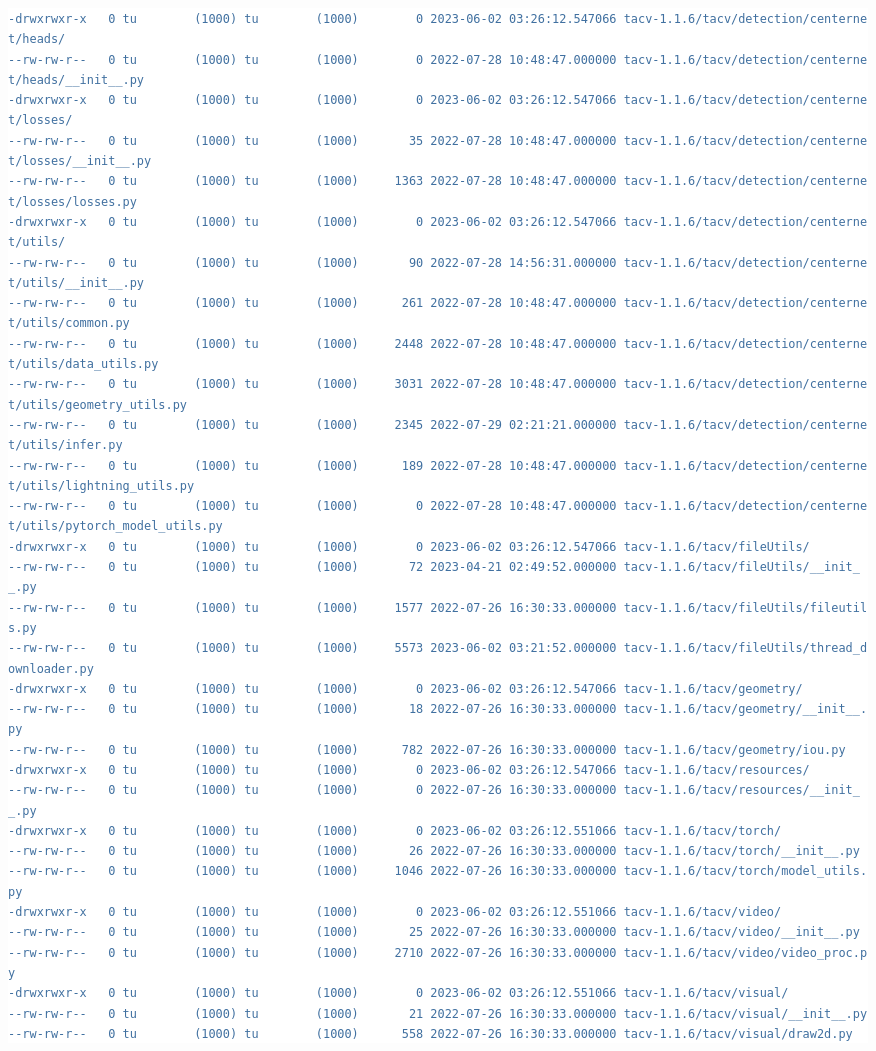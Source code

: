 ```diff
-drwxrwxr-x   0 tu        (1000) tu        (1000)        0 2023-06-02 03:26:12.547066 tacv-1.1.6/tacv/detection/centernet/heads/
--rw-rw-r--   0 tu        (1000) tu        (1000)        0 2022-07-28 10:48:47.000000 tacv-1.1.6/tacv/detection/centernet/heads/__init__.py
-drwxrwxr-x   0 tu        (1000) tu        (1000)        0 2023-06-02 03:26:12.547066 tacv-1.1.6/tacv/detection/centernet/losses/
--rw-rw-r--   0 tu        (1000) tu        (1000)       35 2022-07-28 10:48:47.000000 tacv-1.1.6/tacv/detection/centernet/losses/__init__.py
--rw-rw-r--   0 tu        (1000) tu        (1000)     1363 2022-07-28 10:48:47.000000 tacv-1.1.6/tacv/detection/centernet/losses/losses.py
-drwxrwxr-x   0 tu        (1000) tu        (1000)        0 2023-06-02 03:26:12.547066 tacv-1.1.6/tacv/detection/centernet/utils/
--rw-rw-r--   0 tu        (1000) tu        (1000)       90 2022-07-28 14:56:31.000000 tacv-1.1.6/tacv/detection/centernet/utils/__init__.py
--rw-rw-r--   0 tu        (1000) tu        (1000)      261 2022-07-28 10:48:47.000000 tacv-1.1.6/tacv/detection/centernet/utils/common.py
--rw-rw-r--   0 tu        (1000) tu        (1000)     2448 2022-07-28 10:48:47.000000 tacv-1.1.6/tacv/detection/centernet/utils/data_utils.py
--rw-rw-r--   0 tu        (1000) tu        (1000)     3031 2022-07-28 10:48:47.000000 tacv-1.1.6/tacv/detection/centernet/utils/geometry_utils.py
--rw-rw-r--   0 tu        (1000) tu        (1000)     2345 2022-07-29 02:21:21.000000 tacv-1.1.6/tacv/detection/centernet/utils/infer.py
--rw-rw-r--   0 tu        (1000) tu        (1000)      189 2022-07-28 10:48:47.000000 tacv-1.1.6/tacv/detection/centernet/utils/lightning_utils.py
--rw-rw-r--   0 tu        (1000) tu        (1000)        0 2022-07-28 10:48:47.000000 tacv-1.1.6/tacv/detection/centernet/utils/pytorch_model_utils.py
-drwxrwxr-x   0 tu        (1000) tu        (1000)        0 2023-06-02 03:26:12.547066 tacv-1.1.6/tacv/fileUtils/
--rw-rw-r--   0 tu        (1000) tu        (1000)       72 2023-04-21 02:49:52.000000 tacv-1.1.6/tacv/fileUtils/__init__.py
--rw-rw-r--   0 tu        (1000) tu        (1000)     1577 2022-07-26 16:30:33.000000 tacv-1.1.6/tacv/fileUtils/fileutils.py
--rw-rw-r--   0 tu        (1000) tu        (1000)     5573 2023-06-02 03:21:52.000000 tacv-1.1.6/tacv/fileUtils/thread_downloader.py
-drwxrwxr-x   0 tu        (1000) tu        (1000)        0 2023-06-02 03:26:12.547066 tacv-1.1.6/tacv/geometry/
--rw-rw-r--   0 tu        (1000) tu        (1000)       18 2022-07-26 16:30:33.000000 tacv-1.1.6/tacv/geometry/__init__.py
--rw-rw-r--   0 tu        (1000) tu        (1000)      782 2022-07-26 16:30:33.000000 tacv-1.1.6/tacv/geometry/iou.py
-drwxrwxr-x   0 tu        (1000) tu        (1000)        0 2023-06-02 03:26:12.547066 tacv-1.1.6/tacv/resources/
--rw-rw-r--   0 tu        (1000) tu        (1000)        0 2022-07-26 16:30:33.000000 tacv-1.1.6/tacv/resources/__init__.py
-drwxrwxr-x   0 tu        (1000) tu        (1000)        0 2023-06-02 03:26:12.551066 tacv-1.1.6/tacv/torch/
--rw-rw-r--   0 tu        (1000) tu        (1000)       26 2022-07-26 16:30:33.000000 tacv-1.1.6/tacv/torch/__init__.py
--rw-rw-r--   0 tu        (1000) tu        (1000)     1046 2022-07-26 16:30:33.000000 tacv-1.1.6/tacv/torch/model_utils.py
-drwxrwxr-x   0 tu        (1000) tu        (1000)        0 2023-06-02 03:26:12.551066 tacv-1.1.6/tacv/video/
--rw-rw-r--   0 tu        (1000) tu        (1000)       25 2022-07-26 16:30:33.000000 tacv-1.1.6/tacv/video/__init__.py
--rw-rw-r--   0 tu        (1000) tu        (1000)     2710 2022-07-26 16:30:33.000000 tacv-1.1.6/tacv/video/video_proc.py
-drwxrwxr-x   0 tu        (1000) tu        (1000)        0 2023-06-02 03:26:12.551066 tacv-1.1.6/tacv/visual/
--rw-rw-r--   0 tu        (1000) tu        (1000)       21 2022-07-26 16:30:33.000000 tacv-1.1.6/tacv/visual/__init__.py
--rw-rw-r--   0 tu        (1000) tu        (1000)      558 2022-07-26 16:30:33.000000 tacv-1.1.6/tacv/visual/draw2d.py
```